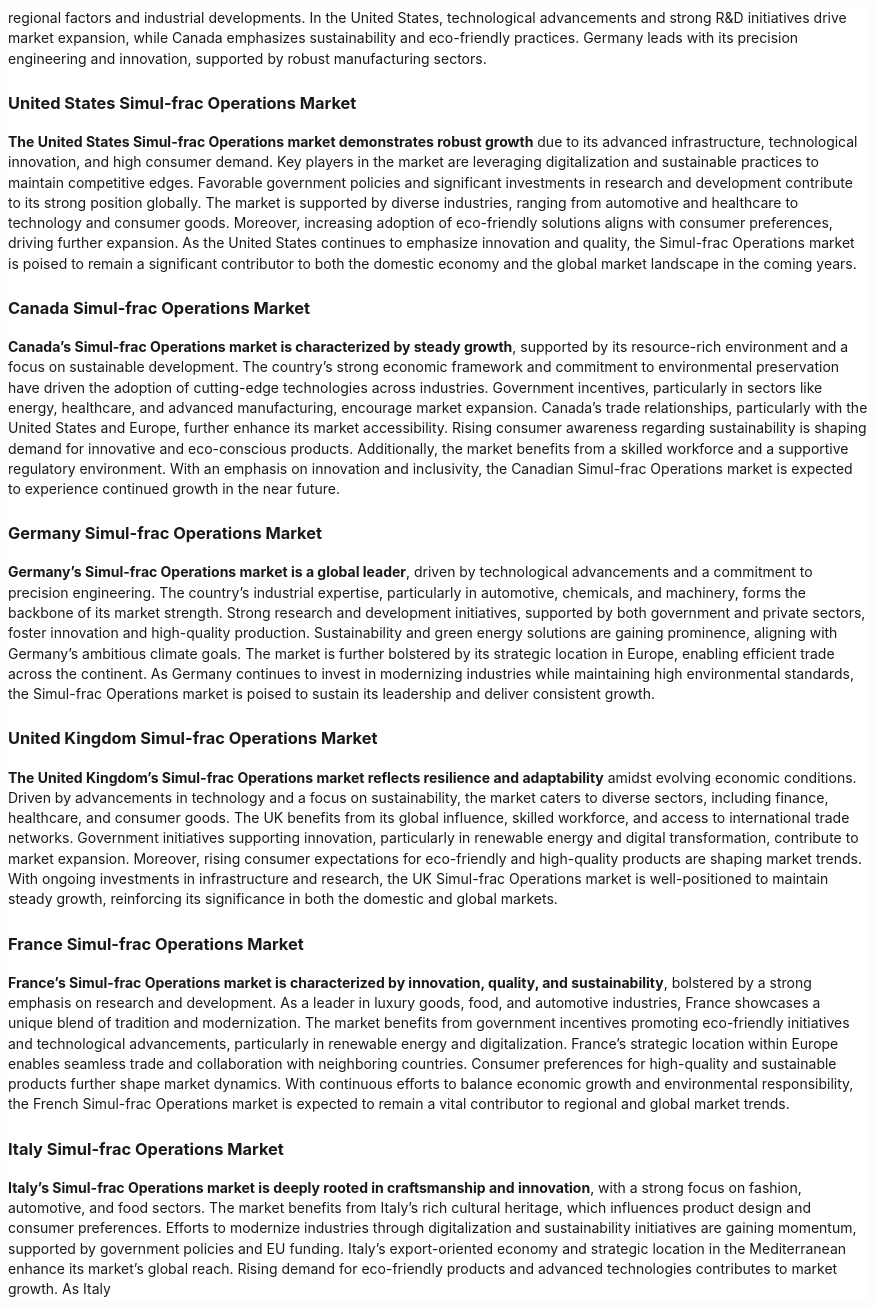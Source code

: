 regional factors and industrial developments. In the United States, technological advancements and strong R&amp;D initiatives drive market expansion, while Canada emphasizes sustainability and eco-friendly practices. Germany leads with its precision engineering and innovation, supported by robust manufacturing sectors.</span></em></p></blockquote><h3><strong>United States Simul-frac Operations Market</strong></h3><p><strong>The United States Simul-frac Operations market demonstrates robust growth</strong> due to its advanced infrastructure, technological innovation, and high consumer demand. Key players in the market are leveraging digitalization and sustainable practices to maintain competitive edges. Favorable government policies and significant investments in research and development contribute to its strong position globally. The market is supported by diverse industries, ranging from automotive and healthcare to technology and consumer goods. Moreover, increasing adoption of eco-friendly solutions aligns with consumer preferences, driving further expansion. As the United States continues to emphasize innovation and quality, the Simul-frac Operations market is poised to remain a significant contributor to both the domestic economy and the global market landscape in the coming years.</p><h3><strong>Canada Simul-frac Operations Market</strong></h3><p><strong>Canada&rsquo;s Simul-frac Operations market is characterized by steady growth</strong>, supported by its resource-rich environment and a focus on sustainable development. The country&rsquo;s strong economic framework and commitment to environmental preservation have driven the adoption of cutting-edge technologies across industries. Government incentives, particularly in sectors like energy, healthcare, and advanced manufacturing, encourage market expansion. Canada&rsquo;s trade relationships, particularly with the United States and Europe, further enhance its market accessibility. Rising consumer awareness regarding sustainability is shaping demand for innovative and eco-conscious products. Additionally, the market benefits from a skilled workforce and a supportive regulatory environment. With an emphasis on innovation and inclusivity, the Canadian Simul-frac Operations market is expected to experience continued growth in the near future.</p><h3><strong>Germany Simul-frac Operations Market</strong></h3><p><strong>Germany&rsquo;s Simul-frac Operations market is a global leader</strong>, driven by technological advancements and a commitment to precision engineering. The country&rsquo;s industrial expertise, particularly in automotive, chemicals, and machinery, forms the backbone of its market strength. Strong research and development initiatives, supported by both government and private sectors, foster innovation and high-quality production. Sustainability and green energy solutions are gaining prominence, aligning with Germany&rsquo;s ambitious climate goals. The market is further bolstered by its strategic location in Europe, enabling efficient trade across the continent. As Germany continues to invest in modernizing industries while maintaining high environmental standards, the Simul-frac Operations market is poised to sustain its leadership and deliver consistent growth.</p><h3><strong>United Kingdom Simul-frac Operations Market</strong></h3><p><strong>The United Kingdom&rsquo;s Simul-frac Operations market reflects resilience and adaptability</strong> amidst evolving economic conditions. Driven by advancements in technology and a focus on sustainability, the market caters to diverse sectors, including finance, healthcare, and consumer goods. The UK benefits from its global influence, skilled workforce, and access to international trade networks. Government initiatives supporting innovation, particularly in renewable energy and digital transformation, contribute to market expansion. Moreover, rising consumer expectations for eco-friendly and high-quality products are shaping market trends. With ongoing investments in infrastructure and research, the UK Simul-frac Operations market is well-positioned to maintain steady growth, reinforcing its significance in both the domestic and global markets.</p><h3><strong>France Simul-frac Operations Market</strong></h3><p><strong>France&rsquo;s Simul-frac Operations market is characterized by innovation, quality, and sustainability</strong>, bolstered by a strong emphasis on research and development. As a leader in luxury goods, food, and automotive industries, France showcases a unique blend of tradition and modernization. The market benefits from government incentives promoting eco-friendly initiatives and technological advancements, particularly in renewable energy and digitalization. France&rsquo;s strategic location within Europe enables seamless trade and collaboration with neighboring countries. Consumer preferences for high-quality and sustainable products further shape market dynamics. With continuous efforts to balance economic growth and environmental responsibility, the French Simul-frac Operations market is expected to remain a vital contributor to regional and global market trends.</p><h3><strong>Italy Simul-frac Operations Market</strong></h3><p><strong>Italy&rsquo;s Simul-frac Operations market is deeply rooted in craftsmanship and innovation</strong>, with a strong focus on fashion, automotive, and food sectors. The market benefits from Italy&rsquo;s rich cultural heritage, which influences product design and consumer preferences. Efforts to modernize industries through digitalization and sustainability initiatives are gaining momentum, supported by government policies and EU funding. Italy&rsquo;s export-oriented economy and strategic location in the Mediterranean enhance its market&rsquo;s global reach. Rising demand for eco-friendly products and advanced technologies contributes to market growth. As Italy